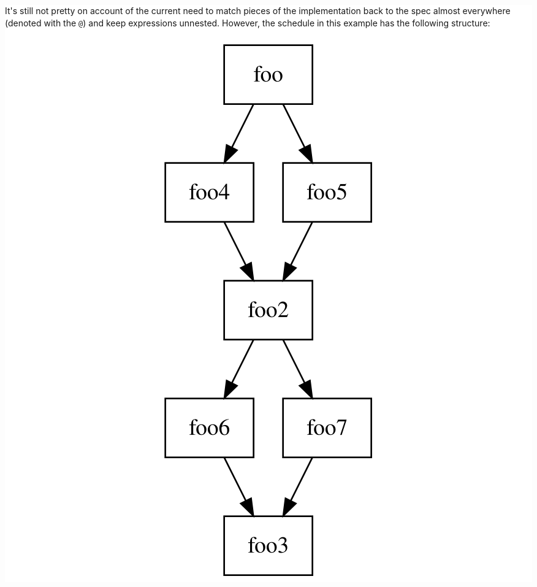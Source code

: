 It's still not pretty on account of the current need to match pieces of 
the implementation back to the spec almost everywhere (denoted with the `@`) 
and keep expressions unnested. However, the schedule in this example has the following
structure:

<img src="hlc_1.svg" 
    style="max-height: 50vh; display: block; margin-left: auto; margin-right: auto" />
